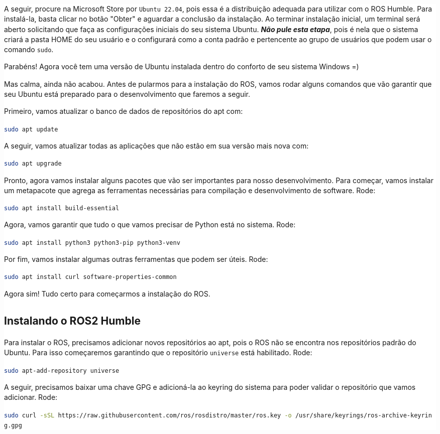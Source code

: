 A seguir, procure na Microsoft Store por `Ubuntu 22.04`, pois essa é a distribuição adequada para utilizar com o ROS Humble. Para instalá-la, basta clicar no botão "Obter" e aguardar a conclusão da instalação. Ao terminar instalação inicial, um terminal será aberto solicitando que faça as configurações iniciais do seu sistema Ubuntu. ***Não pule esta etapa***, pois é nela que o sistema criará a pasta HOME do seu usuário e o configurará como a conta padrão e pertencente ao grupo de usuários que podem usar o comando `sudo`.

Parabéns! Agora você tem uma versão de Ubuntu instalada dentro do conforto de seu sistema Windows =)

Mas calma, ainda não acabou. Antes de pularmos para a instalação do ROS, vamos rodar alguns comandos que vão garantir que seu Ubuntu está preparado para o desenvolvimento que faremos a seguir.

Primeiro, vamos atualizar o banco de dados de repositórios do apt com:
```bash
sudo apt update
```

A seguir, vamos atualizar todas as aplicações que não estão em sua versão mais nova com:
```bash
sudo apt upgrade
```

Pronto, agora vamos instalar alguns pacotes que vão ser importantes para nosso desenvolvimento. Para começar, vamos instalar um metapacote que agrega as ferramentas necessárias para compilação e desenvolvimento de software. Rode:
```bash
sudo apt install build-essential
```

Agora, vamos garantir que tudo o que vamos precisar de Python está no sistema. Rode:
```bash
sudo apt install python3 python3-pip python3-venv
```

Por fim, vamos instalar algumas outras ferramentas que podem ser úteis. Rode:
```bash
sudo apt install curl software-properties-common
```

Agora sim! Tudo certo para começarmos a instalação do ROS.

## Instalando o ROS2 Humble


Para instalar o ROS, precisamos adicionar novos repositórios ao apt, pois o ROS não se encontra nos repositórios padrão do Ubuntu. Para isso começaremos garantindo que o repositório `universe` está habilitado. Rode:

```bash
sudo apt-add-repository universe
```

A seguir, precisamos baixar uma chave GPG e adicioná-la ao keyring do sistema para poder validar o repositório que vamos adicionar. Rode:
```bash
sudo curl -sSL https://raw.githubusercontent.com/ros/rosdistro/master/ros.key -o /usr/share/keyrings/ros-archive-keyring.gpg
```
